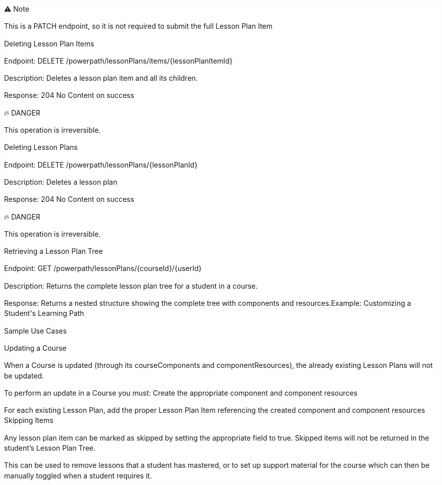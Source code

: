 
⚠️ Note

This is a PATCH endpoint, so it is not required to submit the full Lesson Plan Item


Deleting Lesson Plan Items

Endpoint: DELETE /powerpath/lessonPlans/items/{lessonPlanItemId}

Description: Deletes a lesson plan item and all its children.

Response: 204 No Content on success

🔥 DANGER


This operation is irreversible.


Deleting Lesson Plans

Endpoint: DELETE /powerpath/lessonPlans/{lessonPlanId}

Description: Deletes a lesson plan

Response: 204 No Content on success

🔥 DANGER


This operation is irreversible.



Retrieving a Lesson Plan Tree

Endpoint: GET /powerpath/lessonPlans/{courseId}/{userId}

Description: Returns the complete lesson plan tree for a student in a course.

Response: Returns a nested structure showing the complete tree with components and resources.Example: Customizing a Student's Learning Path



Sample Use Cases

Updating a Course

When a Course is updated (through its courseComponents and componentResources), the already existing Lesson Plans will not be updated.

To perform an update in a Course you must:
Create the appropriate component and component resources


For each existing Lesson Plan, add the proper Lesson Plan Item referencing the created component and component resources
Skipping Items

Any lesson plan item can be marked as skipped by setting the appropriate field to true.
Skipped items will not be returned in the student’s Lesson Plan Tree.

This can be used to remove lessons that a student has mastered, or to set up support material for the course which can then be manually toggled when a student requires it.
